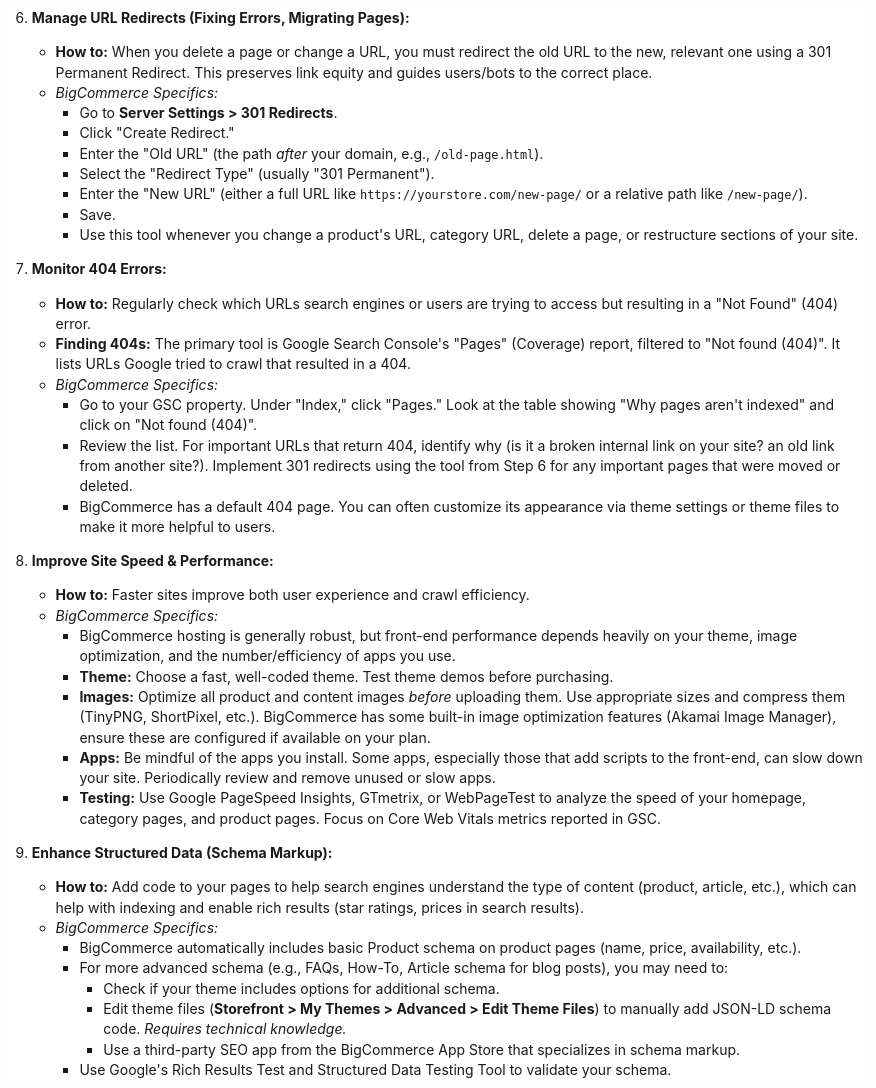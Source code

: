 6.  **Manage URL Redirects (Fixing Errors, Migrating Pages):**
    *   **How to:** When you delete a page or change a URL, you must redirect the old URL to the new, relevant one using a 301 Permanent Redirect. This preserves link equity and guides users/bots to the correct place.
    *   *BigCommerce Specifics:*
        *   Go to **Server Settings > 301 Redirects**.
        *   Click "Create Redirect."
        *   Enter the "Old URL" (the path *after* your domain, e.g., `/old-page.html`).
        *   Select the "Redirect Type" (usually "301 Permanent").
        *   Enter the "New URL" (either a full URL like `https://yourstore.com/new-page/` or a relative path like `/new-page/`).
        *   Save.
        *   Use this tool whenever you change a product's URL, category URL, delete a page, or restructure sections of your site.

7.  **Monitor 404 Errors:**
    *   **How to:** Regularly check which URLs search engines or users are trying to access but resulting in a "Not Found" (404) error.
    *   **Finding 404s:** The primary tool is Google Search Console's "Pages" (Coverage) report, filtered to "Not found (404)". It lists URLs Google tried to crawl that resulted in a 404.
    *   *BigCommerce Specifics:*
        *   Go to your GSC property. Under "Index," click "Pages." Look at the table showing "Why pages aren't indexed" and click on "Not found (404)".
        *   Review the list. For important URLs that return 404, identify why (is it a broken internal link on your site? an old link from another site?). Implement 301 redirects using the tool from Step 6 for any important pages that were moved or deleted.
        *   BigCommerce has a default 404 page. You can often customize its appearance via theme settings or theme files to make it more helpful to users.

8.  **Improve Site Speed & Performance:**
    *   **How to:** Faster sites improve both user experience and crawl efficiency.
    *   *BigCommerce Specifics:*
        *   BigCommerce hosting is generally robust, but front-end performance depends heavily on your theme, image optimization, and the number/efficiency of apps you use.
        *   **Theme:** Choose a fast, well-coded theme. Test theme demos before purchasing.
        *   **Images:** Optimize all product and content images *before* uploading them. Use appropriate sizes and compress them (TinyPNG, ShortPixel, etc.). BigCommerce has some built-in image optimization features (Akamai Image Manager), ensure these are configured if available on your plan.
        *   **Apps:** Be mindful of the apps you install. Some apps, especially those that add scripts to the front-end, can slow down your site. Periodically review and remove unused or slow apps.
        *   **Testing:** Use Google PageSpeed Insights, GTmetrix, or WebPageTest to analyze the speed of your homepage, category pages, and product pages. Focus on Core Web Vitals metrics reported in GSC.

9.  **Enhance Structured Data (Schema Markup):**
    *   **How to:** Add code to your pages to help search engines understand the type of content (product, article, etc.), which can help with indexing and enable rich results (star ratings, prices in search results).
    *   *BigCommerce Specifics:*
        *   BigCommerce automatically includes basic Product schema on product pages (name, price, availability, etc.).
        *   For more advanced schema (e.g., FAQs, How-To, Article schema for blog posts), you may need to:
            *   Check if your theme includes options for additional schema.
            *   Edit theme files (**Storefront > My Themes > Advanced > Edit Theme Files**) to manually add JSON-LD schema code. *Requires technical knowledge.*
            *   Use a third-party SEO app from the BigCommerce App Store that specializes in schema markup.
        *   Use Google's Rich Results Test and Structured Data Testing Tool to validate your schema.
